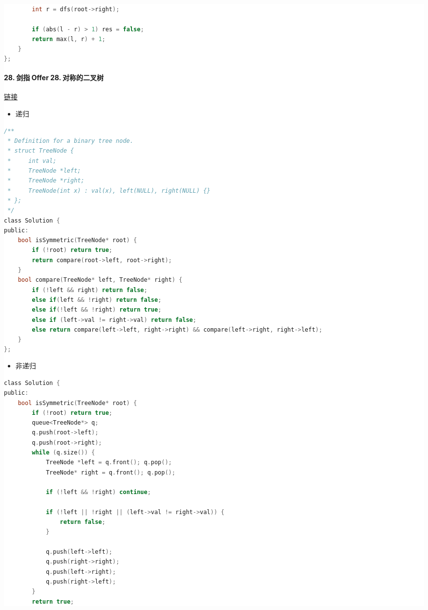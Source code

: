 ```c
        int r = dfs(root->right);

        if (abs(l - r) > 1) res = false;
        return max(l, r) + 1;
    }
};
```

#### 28. 剑指 Offer 28. 对称的二叉树

[链接](https://leetcode-cn.com/problems/dui-cheng-de-er-cha-shu-lcof/)

* 递归

```c
/**
 * Definition for a binary tree node.
 * struct TreeNode {
 *     int val;
 *     TreeNode *left;
 *     TreeNode *right;
 *     TreeNode(int x) : val(x), left(NULL), right(NULL) {}
 * };
 */
class Solution {
public:
    bool isSymmetric(TreeNode* root) {
        if (!root) return true;
        return compare(root->left, root->right);
    }
    bool compare(TreeNode* left, TreeNode* right) {
        if (!left && right) return false;
        else if(left && !right) return false;
        else if(!left && !right) return true;
        else if (left->val != right->val) return false;
        else return compare(left->left, right->right) && compare(left->right, right->left);
    }
};
```

* 非递归

```c
class Solution {
public:
    bool isSymmetric(TreeNode* root) {
        if (!root) return true;
        queue<TreeNode*> q;
        q.push(root->left);
        q.push(root->right);
        while (q.size()) {
            TreeNode *left = q.front(); q.pop();
            TreeNode* right = q.front(); q.pop();

            if (!left && !right) continue;

            if (!left || !right || (left->val != right->val)) {
                return false;
            }

            q.push(left->left);
            q.push(right->right);
            q.push(left->right);
            q.push(right->left);
        }
        return true;
```